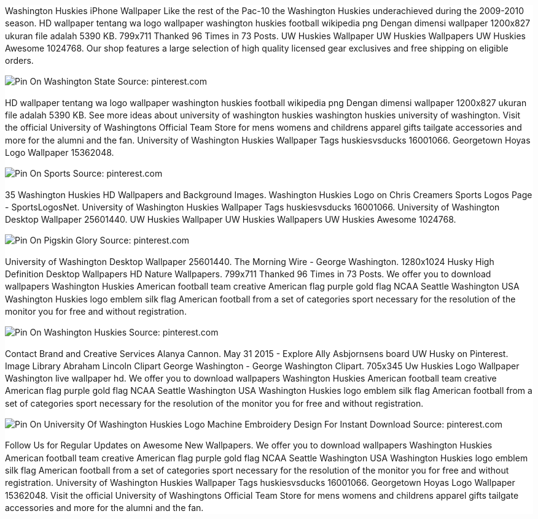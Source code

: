 Washington Huskies iPhone Wallpaper Like the rest of the Pac-10 the Washington Huskies underachieved during the 2009-2010 season. HD wallpaper tentang wa logo wallpaper washington huskies football wikipedia png Dengan dimensi wallpaper 1200x827 ukuran file adalah 5390 KB. 799x711 Thanked 96 Times in 73 Posts. UW Huskies Wallpaper UW Huskies Wallpapers UW Huskies Awesome 1024768. Our shop features a large selection of high quality licensed gear exclusives and free shipping on eligible orders.

![Pin On Washington State](https://i.pinimg.com/originals/b5/0a/a2/b50aa2af9e269b0c520d383cad0e3aae.gif "Pin On Washington State")
Source: pinterest.com

HD wallpaper tentang wa logo wallpaper washington huskies football wikipedia png Dengan dimensi wallpaper 1200x827 ukuran file adalah 5390 KB. See more ideas about university of washington huskies washington huskies university of washington. Visit the official University of Washingtons Official Team Store for mens womens and childrens apparel gifts tailgate accessories and more for the alumni and the fan. University of Washington Huskies Wallpaper Tags huskiesvsducks 16001066. Georgetown Hoyas Logo Wallpaper 15362048.

![Pin On Sports](https://i.pinimg.com/originals/6c/be/d8/6cbed838ac27bc45fd5714e75b7d2b1c.jpg "Pin On Sports")
Source: pinterest.com

35 Washington Huskies HD Wallpapers and Background Images. Washington Huskies Logo on Chris Creamers Sports Logos Page - SportsLogosNet. University of Washington Huskies Wallpaper Tags huskiesvsducks 16001066. University of Washington Desktop Wallpaper 25601440. UW Huskies Wallpaper UW Huskies Wallpapers UW Huskies Awesome 1024768.

![Pin On Pigskin Glory](https://i.pinimg.com/originals/99/ca/cf/99cacf12124b974eae4df901bfe25f97.png "Pin On Pigskin Glory")
Source: pinterest.com

University of Washington Desktop Wallpaper 25601440. The Morning Wire - George Washington. 1280x1024 Husky High Definition Desktop Wallpapers HD Nature Wallpapers. 799x711 Thanked 96 Times in 73 Posts. We offer you to download wallpapers Washington Huskies American football team creative American flag purple gold flag NCAA Seattle Washington USA Washington Huskies logo emblem silk flag American football from a set of categories sport necessary for the resolution of the monitor you for free and without registration.

![Pin On Washington Huskies](https://i.pinimg.com/originals/4a/5f/c5/4a5fc58574497bf407fa746290571213.png "Pin On Washington Huskies")
Source: pinterest.com

Contact Brand and Creative Services Alanya Cannon. May 31 2015 - Explore Ally Asbjornsens board UW Husky on Pinterest. Image Library Abraham Lincoln Clipart George Washington - George Washington Clipart. 705x345 Uw Huskies Logo Wallpaper Washington live wallpaper hd. We offer you to download wallpapers Washington Huskies American football team creative American flag purple gold flag NCAA Seattle Washington USA Washington Huskies logo emblem silk flag American football from a set of categories sport necessary for the resolution of the monitor you for free and without registration.

![Pin On University Of Washington Huskies Logo Machine Embroidery Design For Instant Download](https://i.pinimg.com/originals/9e/8c/83/9e8c8358f1f9971955d173e2bdcc05e6.jpg "Pin On University Of Washington Huskies Logo Machine Embroidery Design For Instant Download")
Source: pinterest.com

Follow Us for Regular Updates on Awesome New Wallpapers. We offer you to download wallpapers Washington Huskies American football team creative American flag purple gold flag NCAA Seattle Washington USA Washington Huskies logo emblem silk flag American football from a set of categories sport necessary for the resolution of the monitor you for free and without registration. University of Washington Huskies Wallpaper Tags huskiesvsducks 16001066. Georgetown Hoyas Logo Wallpaper 15362048. Visit the official University of Washingtons Official Team Store for mens womens and childrens apparel gifts tailgate accessories and more for the alumni and the fan.
